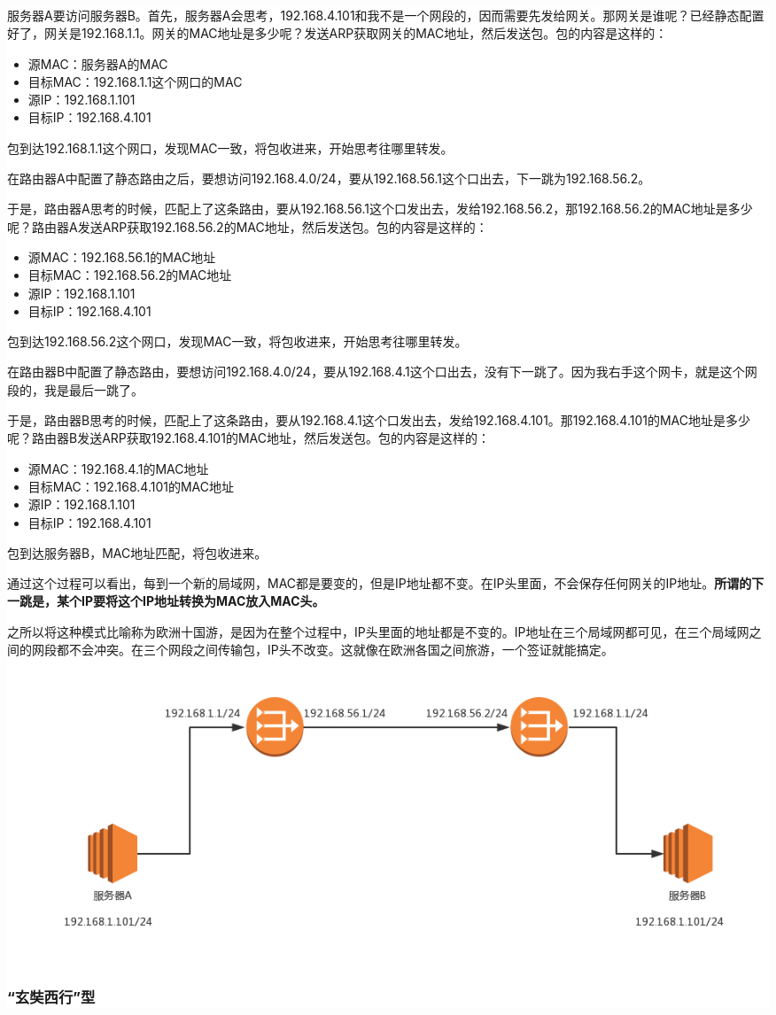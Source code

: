 服务器A要访问服务器B。首先，服务器A会思考，192.168.4.101和我不是一个网段的，因而需要先发给网关。那网关是谁呢？已经静态配置好了，网关是192.168.1.1。网关的MAC地址是多少呢？发送ARP获取网关的MAC地址，然后发送包。包的内容是这样的：

- 源MAC：服务器A的MAC
- 目标MAC：192.168.1.1这个网口的MAC
- 源IP：192.168.1.101
- 目标IP：192.168.4.101

包到达192.168.1.1这个网口，发现MAC一致，将包收进来，开始思考往哪里转发。

在路由器A中配置了静态路由之后，要想访问192.168.4.0/24，要从192.168.56.1这个口出去，下一跳为192.168.56.2。

于是，路由器A思考的时候，匹配上了这条路由，要从192.168.56.1这个口发出去，发给192.168.56.2，那192.168.56.2的MAC地址是多少呢？路由器A发送ARP获取192.168.56.2的MAC地址，然后发送包。包的内容是这样的：

- 源MAC：192.168.56.1的MAC地址
- 目标MAC：192.168.56.2的MAC地址
- 源IP：192.168.1.101
- 目标IP：192.168.4.101

包到达192.168.56.2这个网口，发现MAC一致，将包收进来，开始思考往哪里转发。

在路由器B中配置了静态路由，要想访问192.168.4.0/24，要从192.168.4.1这个口出去，没有下一跳了。因为我右手这个网卡，就是这个网段的，我是最后一跳了。

于是，路由器B思考的时候，匹配上了这条路由，要从192.168.4.1这个口发出去，发给192.168.4.101。那192.168.4.101的MAC地址是多少呢？路由器B发送ARP获取192.168.4.101的MAC地址，然后发送包。包的内容是这样的：

- 源MAC：192.168.4.1的MAC地址
- 目标MAC：192.168.4.101的MAC地址
- 源IP：192.168.1.101
- 目标IP：192.168.4.101

包到达服务器B，MAC地址匹配，将包收进来。

通过这个过程可以看出，每到一个新的局域网，MAC都是要变的，但是IP地址都不变。在IP头里面，不会保存任何网关的IP地址。**所谓的下一跳是，某个IP要将这个IP地址转换为MAC放入MAC头。**

之所以将这种模式比喻称为欧洲十国游，是因为在整个过程中，IP头里面的地址都是不变的。IP地址在三个局域网都可见，在三个局域网之间的网段都不会冲突。在三个网段之间传输包，IP头不改变。这就像在欧洲各国之间旅游，一个签证就能搞定。 ﻿﻿![img](assets/016120f1bf46100812f1d1ccec1e517f.jpg)

### “玄奘西行”型

